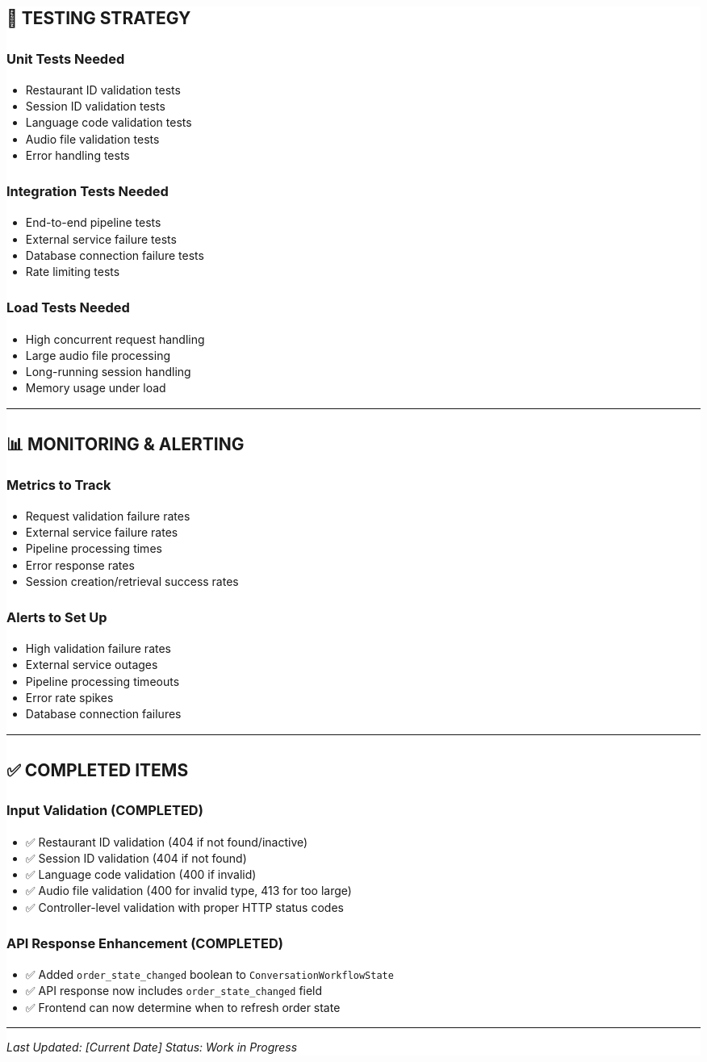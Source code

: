 
## 🧪 TESTING STRATEGY

### Unit Tests Needed
- Restaurant ID validation tests
- Session ID validation tests
- Language code validation tests
- Audio file validation tests
- Error handling tests

### Integration Tests Needed
- End-to-end pipeline tests
- External service failure tests
- Database connection failure tests
- Rate limiting tests

### Load Tests Needed
- High concurrent request handling
- Large audio file processing
- Long-running session handling
- Memory usage under load

---

## 📊 MONITORING & ALERTING

### Metrics to Track
- Request validation failure rates
- External service failure rates
- Pipeline processing times
- Error response rates
- Session creation/retrieval success rates

### Alerts to Set Up
- High validation failure rates
- External service outages
- Pipeline processing timeouts
- Error rate spikes
- Database connection failures

---

## ✅ COMPLETED ITEMS

### Input Validation (COMPLETED)
- ✅ Restaurant ID validation (404 if not found/inactive)
- ✅ Session ID validation (404 if not found)  
- ✅ Language code validation (400 if invalid)
- ✅ Audio file validation (400 for invalid type, 413 for too large)
- ✅ Controller-level validation with proper HTTP status codes

### API Response Enhancement (COMPLETED)
- ✅ Added `order_state_changed` boolean to `ConversationWorkflowState`
- ✅ API response now includes `order_state_changed` field
- ✅ Frontend can now determine when to refresh order state

---

*Last Updated: [Current Date]*
*Status: Work in Progress*
